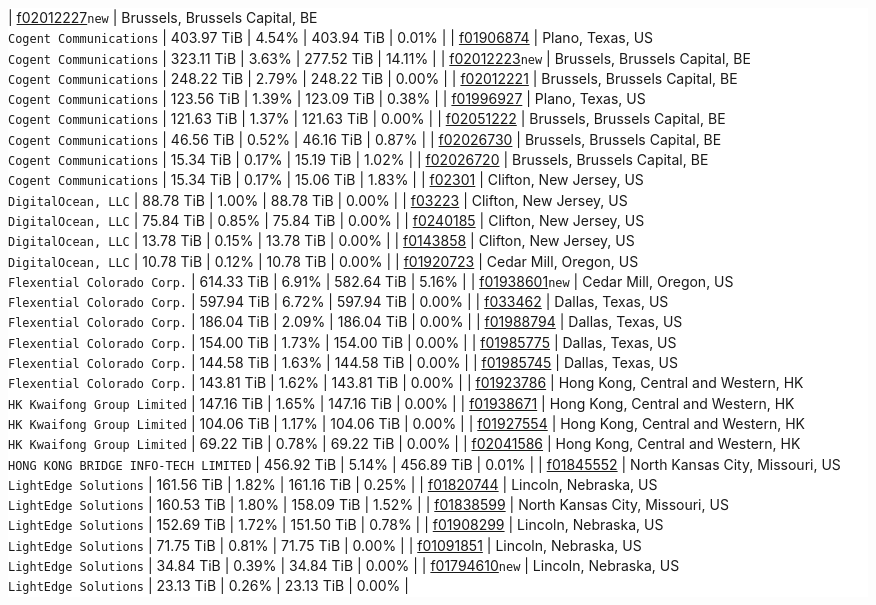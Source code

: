 | [f02012227](https://filfox.info/en/address/f02012227)`new`  |                  Brussels, Brussels Capital, BE<br/>`Cogent Communications` |         403.97 TiB |      4.54% |  403.94 TiB |           0.01% |
| [f01906874](https://filfox.info/en/address/f01906874)       |                                Plano, Texas, US<br/>`Cogent Communications` |         323.11 TiB |      3.63% |  277.52 TiB |          14.11% |
| [f02012223](https://filfox.info/en/address/f02012223)`new`  |                  Brussels, Brussels Capital, BE<br/>`Cogent Communications` |         248.22 TiB |      2.79% |  248.22 TiB |           0.00% |
| [f02012221](https://filfox.info/en/address/f02012221)       |                  Brussels, Brussels Capital, BE<br/>`Cogent Communications` |         123.56 TiB |      1.39% |  123.09 TiB |           0.38% |
| [f01996927](https://filfox.info/en/address/f01996927)       |                                Plano, Texas, US<br/>`Cogent Communications` |         121.63 TiB |      1.37% |  121.63 TiB |           0.00% |
| [f02051222](https://filfox.info/en/address/f02051222)       |                  Brussels, Brussels Capital, BE<br/>`Cogent Communications` |          46.56 TiB |      0.52% |   46.16 TiB |           0.87% |
| [f02026730](https://filfox.info/en/address/f02026730)       |                  Brussels, Brussels Capital, BE<br/>`Cogent Communications` |          15.34 TiB |      0.17% |   15.19 TiB |           1.02% |
| [f02026720](https://filfox.info/en/address/f02026720)       |                  Brussels, Brussels Capital, BE<br/>`Cogent Communications` |          15.34 TiB |      0.17% |   15.06 TiB |           1.83% |
| [f02301](https://filfox.info/en/address/f02301)             |                             Clifton, New Jersey, US<br/>`DigitalOcean, LLC` |          88.78 TiB |      1.00% |   88.78 TiB |           0.00% |
| [f03223](https://filfox.info/en/address/f03223)             |                             Clifton, New Jersey, US<br/>`DigitalOcean, LLC` |          75.84 TiB |      0.85% |   75.84 TiB |           0.00% |
| [f0240185](https://filfox.info/en/address/f0240185)         |                             Clifton, New Jersey, US<br/>`DigitalOcean, LLC` |          13.78 TiB |      0.15% |   13.78 TiB |           0.00% |
| [f0143858](https://filfox.info/en/address/f0143858)         |                             Clifton, New Jersey, US<br/>`DigitalOcean, LLC` |          10.78 TiB |      0.12% |   10.78 TiB |           0.00% |
| [f01920723](https://filfox.info/en/address/f01920723)       |                      Cedar Mill, Oregon, US<br/>`Flexential Colorado Corp.` |         614.33 TiB |      6.91% |  582.64 TiB |           5.16% |
| [f01938601](https://filfox.info/en/address/f01938601)`new`  |                      Cedar Mill, Oregon, US<br/>`Flexential Colorado Corp.` |         597.94 TiB |      6.72% |  597.94 TiB |           0.00% |
| [f033462](https://filfox.info/en/address/f033462)           |                           Dallas, Texas, US<br/>`Flexential Colorado Corp.` |         186.04 TiB |      2.09% |  186.04 TiB |           0.00% |
| [f01988794](https://filfox.info/en/address/f01988794)       |                           Dallas, Texas, US<br/>`Flexential Colorado Corp.` |         154.00 TiB |      1.73% |  154.00 TiB |           0.00% |
| [f01985775](https://filfox.info/en/address/f01985775)       |                           Dallas, Texas, US<br/>`Flexential Colorado Corp.` |         144.58 TiB |      1.63% |  144.58 TiB |           0.00% |
| [f01985745](https://filfox.info/en/address/f01985745)       |                           Dallas, Texas, US<br/>`Flexential Colorado Corp.` |         143.81 TiB |      1.62% |  143.81 TiB |           0.00% |
| [f01923786](https://filfox.info/en/address/f01923786)       |          Hong Kong, Central and Western, HK<br/>`HK Kwaifong Group Limited` |         147.16 TiB |      1.65% |  147.16 TiB |           0.00% |
| [f01938671](https://filfox.info/en/address/f01938671)       |          Hong Kong, Central and Western, HK<br/>`HK Kwaifong Group Limited` |         104.06 TiB |      1.17% |  104.06 TiB |           0.00% |
| [f01927554](https://filfox.info/en/address/f01927554)       |          Hong Kong, Central and Western, HK<br/>`HK Kwaifong Group Limited` |          69.22 TiB |      0.78% |   69.22 TiB |           0.00% |
| [f02041586](https://filfox.info/en/address/f02041586)       | Hong Kong, Central and Western, HK<br/>`HONG KONG BRIDGE INFO-TECH LIMITED` |         456.92 TiB |      5.14% |  456.89 TiB |           0.01% |
| [f01845552](https://filfox.info/en/address/f01845552)       |                   North Kansas City, Missouri, US<br/>`LightEdge Solutions` |         161.56 TiB |      1.82% |  161.16 TiB |           0.25% |
| [f01820744](https://filfox.info/en/address/f01820744)       |                             Lincoln, Nebraska, US<br/>`LightEdge Solutions` |         160.53 TiB |      1.80% |  158.09 TiB |           1.52% |
| [f01838599](https://filfox.info/en/address/f01838599)       |                   North Kansas City, Missouri, US<br/>`LightEdge Solutions` |         152.69 TiB |      1.72% |  151.50 TiB |           0.78% |
| [f01908299](https://filfox.info/en/address/f01908299)       |                             Lincoln, Nebraska, US<br/>`LightEdge Solutions` |          71.75 TiB |      0.81% |   71.75 TiB |           0.00% |
| [f01091851](https://filfox.info/en/address/f01091851)       |                             Lincoln, Nebraska, US<br/>`LightEdge Solutions` |          34.84 TiB |      0.39% |   34.84 TiB |           0.00% |
| [f01794610](https://filfox.info/en/address/f01794610)`new`  |                             Lincoln, Nebraska, US<br/>`LightEdge Solutions` |          23.13 TiB |      0.26% |   23.13 TiB |           0.00% |